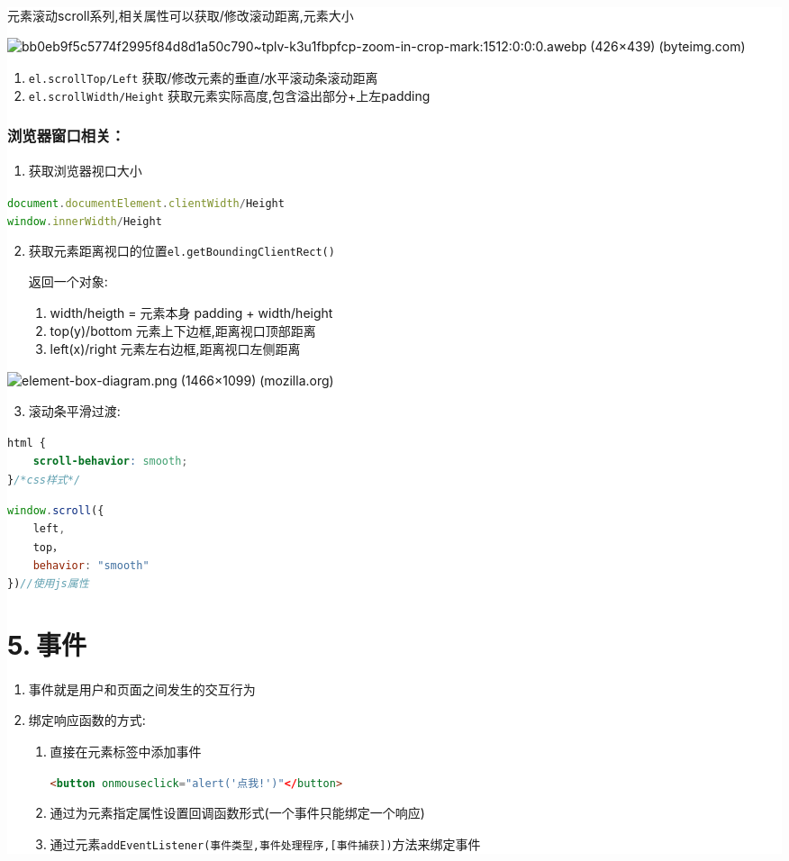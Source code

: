 元素滚动scroll系列,相关属性可以获取/修改滚动距离,元素大小

![bb0eb9f5c5774f2995f84d8d1a50c790~tplv-k3u1fbpfcp-zoom-in-crop-mark:1512:0:0:0.awebp (426×439) (byteimg.com)](https://p9-juejin.byteimg.com/tos-cn-i-k3u1fbpfcp/bb0eb9f5c5774f2995f84d8d1a50c790~tplv-k3u1fbpfcp-zoom-in-crop-mark:1512:0:0:0.awebp)

1. `el.scrollTop/Left` 获取/修改元素的垂直/水平滚动条滚动距离
2. `el.scrollWidth/Height` 获取元素实际高度,包含溢出部分+上左padding

### 浏览器窗口相关：

1. 获取浏览器视口大小

```javascript
document.documentElement.clientWidth/Height
window.innerWidth/Height 
```

2. 获取元素距离视口的位置`el.getBoundingClientRect()` 

   返回一个对象:

   1. width/heigth = 元素本身 padding + width/height
   2. top(y)/bottom 元素上下边框,距离视口顶部距离
   3. left(x)/right 元素左右边框,距离视口左侧距离

![element-box-diagram.png (1466×1099) (mozilla.org)](https://developer.mozilla.org/en-US/docs/Web/API/Element/getBoundingClientRect/element-box-diagram.png)

3. 滚动条平滑过渡:

```css
html { 
    scroll-behavior: smooth; 
}/*css样式*/
```

```js
window.scroll({
    left,
    top，
    behavior: "smooth"
})//使用js属性
```

# 5. 事件

1. 事件就是用户和页面之间发生的交互行为

2. 绑定响应函数的方式:

   1. 直接在元素标签中添加事件

      ```html
      <button onmouseclick="alert('点我!')"</button>
      ```

   2. 通过为元素指定属性设置回调函数形式(一个事件只能绑定一个响应)

   3. 通过元素`addEventListener(事件类型,事件处理程序,[事件捕获])`方法来绑定事件
